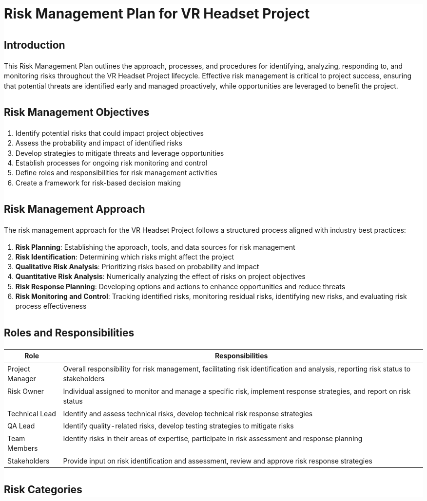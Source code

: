 # Risk Management Plan for VR Headset Project

## Introduction

This Risk Management Plan outlines the approach, processes, and procedures for identifying, analyzing, responding to, and monitoring risks throughout the VR Headset Project lifecycle. Effective risk management is critical to project success, ensuring that potential threats are identified early and managed proactively, while opportunities are leveraged to benefit the project.

## Risk Management Objectives

1. Identify potential risks that could impact project objectives
2. Assess the probability and impact of identified risks
3. Develop strategies to mitigate threats and leverage opportunities
4. Establish processes for ongoing risk monitoring and control
5. Define roles and responsibilities for risk management activities
6. Create a framework for risk-based decision making

## Risk Management Approach

The risk management approach for the VR Headset Project follows a structured process aligned with industry best practices:

1. **Risk Planning**: Establishing the approach, tools, and data sources for risk management
2. **Risk Identification**: Determining which risks might affect the project
3. **Qualitative Risk Analysis**: Prioritizing risks based on probability and impact
4. **Quantitative Risk Analysis**: Numerically analyzing the effect of risks on project objectives
5. **Risk Response Planning**: Developing options and actions to enhance opportunities and reduce threats
6. **Risk Monitoring and Control**: Tracking identified risks, monitoring residual risks, identifying new risks, and evaluating risk process effectiveness

## Roles and Responsibilities

| Role | Responsibilities |
|------|------------------|
| Project Manager | Overall responsibility for risk management, facilitating risk identification and analysis, reporting risk status to stakeholders |
| Risk Owner | Individual assigned to monitor and manage a specific risk, implement response strategies, and report on risk status |
| Technical Lead | Identify and assess technical risks, develop technical risk response strategies |
| QA Lead | Identify quality-related risks, develop testing strategies to mitigate risks |
| Team Members | Identify risks in their areas of expertise, participate in risk assessment and response planning |
| Stakeholders | Provide input on risk identification and assessment, review and approve risk response strategies |

## Risk Categories
